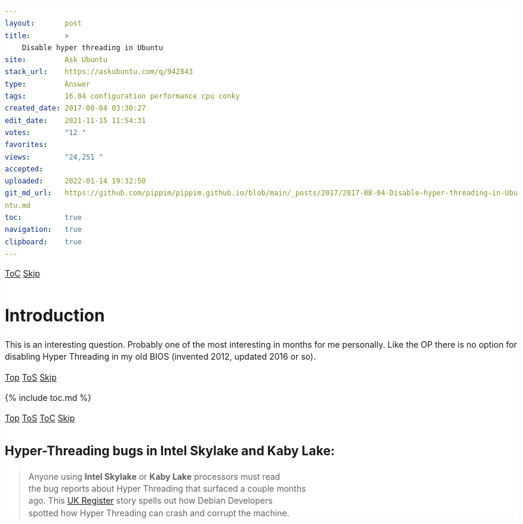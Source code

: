 ```yaml
---
layout:       post
title:        >
    Disable hyper threading in Ubuntu
site:         Ask Ubuntu
stack_url:    https://askubuntu.com/q/942843
type:         Answer
tags:         16.04 configuration performance cpu conky
created_date: 2017-08-04 03:30:27
edit_date:    2021-11-15 11:54:31
votes:        "12 "
favorites:    
views:        "24,251 "
accepted:     
uploaded:     2022-01-14 19:32:50
git_md_url:   https://github.com/pippim/pippim.github.io/blob/main/_posts/2017/2017-08-04-Disable-hyper-threading-in-Ubuntu.md
toc:          true
navigation:   true
clipboard:    true
---
```



<a id="hdr1"></a>
<div class="hdr-bar">  <a href="#hdr2" class ="hdr-btn">ToC</a>  <a href="#hdr2" class ="hdr-btn">Skip</a></div>

# Introduction

This is an interesting question. Probably one of the most interesting in months for me personally. Like the OP there is no option for disabling Hyper Threading in my old BIOS (invented 2012, updated 2016 or so).


<a id="hdr2"></a>
<div class="hdr-bar">  <a href="#" class ="hdr-btn">Top</a>  <a href="#hdr1" class ="hdr-btn">ToS</a>  <a href="#hdr3" class ="hdr-btn">Skip</a></div>

{% include toc.md %}


<a id="hdr3"></a>
<div class="hdr-bar">  <a href="#" class ="hdr-btn">Top</a>  <a href="#hdr2" class ="hdr-btn">ToS</a>  <a href="#hdr2" class ="hdr-btn">ToC</a>  <a href="#hdr4" class ="hdr-btn">Skip</a></div>

## Hyper-Threading bugs in Intel Skylake and Kaby Lake:

> Anyone using **Intel Skylake** or **Kaby Lake** processors must read  
> the bug reports about Hyper Threading that surfaced a couple months  
> ago. This [UK Register][1] story spells out how Debian Developers  
> spotted how Hyper Threading can crash and corrupt the machine.  


  [1]: https://www.theregister.co.uk/2017/06/25/intel_skylake_kaby_lake_hyperthreading/
  [2]: https://i.stack.imgur.com/M33lK.gif
  [3]: https://askubuntu.com/users/266507/hi-angel